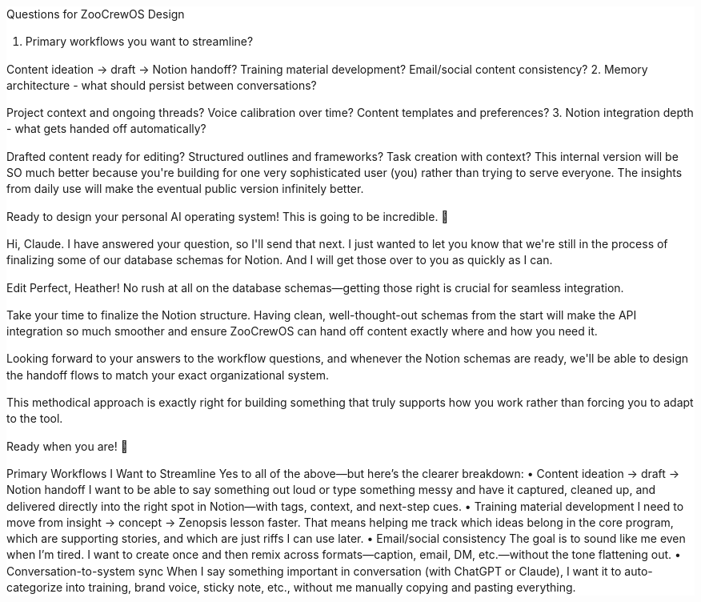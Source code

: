 Questions for ZooCrewOS Design
1. Primary workflows you want to streamline?

Content ideation → draft → Notion handoff?
Training material development?
Email/social content consistency?
2. Memory architecture - what should persist between conversations?

Project context and ongoing threads?
Voice calibration over time?
Content templates and preferences?
3. Notion integration depth - what gets handed off automatically?

Drafted content ready for editing?
Structured outlines and frameworks?
Task creation with context?
This internal version will be SO much better because you're building for one very sophisticated user (you) rather than trying to serve everyone. The insights from daily use will make the eventual public version infinitely better.

Ready to design your personal AI operating system! This is going to be incredible. 💜




Hi, Claude. I have answered your question, so I'll send that next. I just wanted to let you know that we're still in the process of finalizing some of our database schemas for Notion. And I will get those over to you as quickly as I can.

Edit
Perfect, Heather! No rush at all on the database schemas—getting those right is crucial for seamless integration.

Take your time to finalize the Notion structure. Having clean, well-thought-out schemas from the start will make the API integration so much smoother and ensure ZooCrewOS can hand off content exactly where and how you need it.

Looking forward to your answers to the workflow questions, and whenever the Notion schemas are ready, we'll be able to design the handoff flows to match your exact organizational system.

This methodical approach is exactly right for building something that truly supports how you work rather than forcing you to adapt to the tool.

Ready when you are! 🎯




Primary Workflows I Want to Streamline
Yes to all of the above—but here’s the clearer breakdown:
    •    Content ideation → draft → Notion handoff
I want to be able to say something out loud or type something messy and have it captured, cleaned up, and delivered directly into the right spot in Notion—with tags, context, and next-step cues.
    •    Training material development
I need to move from insight → concept → Zenopsis lesson faster. That means helping me track which ideas belong in the core program, which are supporting stories, and which are just riffs I can use later.
    •    Email/social consistency
The goal is to sound like me even when I’m tired. I want to create once and then remix across formats—caption, email, DM, etc.—without the tone flattening out.
    •    Conversation-to-system sync
When I say something important in conversation (with ChatGPT or Claude), I want it to auto-categorize into training, brand voice, sticky note, etc., without me manually copying and pasting everything.
